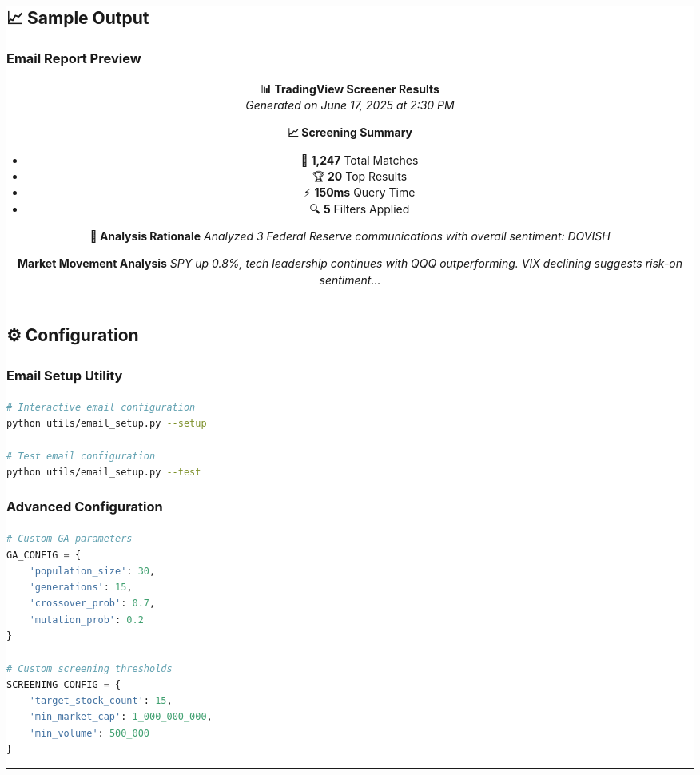 
## 📈 Sample Output

### Email Report Preview

<div align="center">

**📊 TradingView Screener Results**  
*Generated on June 17, 2025 at 2:30 PM*

**📈 Screening Summary**
- 🎯 **1,247** Total Matches
- 🏆 **20** Top Results  
- ⚡ **150ms** Query Time
- 🔍 **5** Filters Applied

**🎯 Analysis Rationale**
*Analyzed 3 Federal Reserve communications with overall sentiment: DOVISH*

**Market Movement Analysis**
*SPY up 0.8%, tech leadership continues with QQQ outperforming. VIX declining suggests risk-on sentiment...*

</div>

---

## ⚙️ Configuration

### Email Setup Utility

```bash
# Interactive email configuration
python utils/email_setup.py --setup

# Test email configuration  
python utils/email_setup.py --test
```

### Advanced Configuration

```python
# Custom GA parameters
GA_CONFIG = {
    'population_size': 30,
    'generations': 15,
    'crossover_prob': 0.7,
    'mutation_prob': 0.2
}

# Custom screening thresholds
SCREENING_CONFIG = {
    'target_stock_count': 15,
    'min_market_cap': 1_000_000_000,
    'min_volume': 500_000
}
```

---